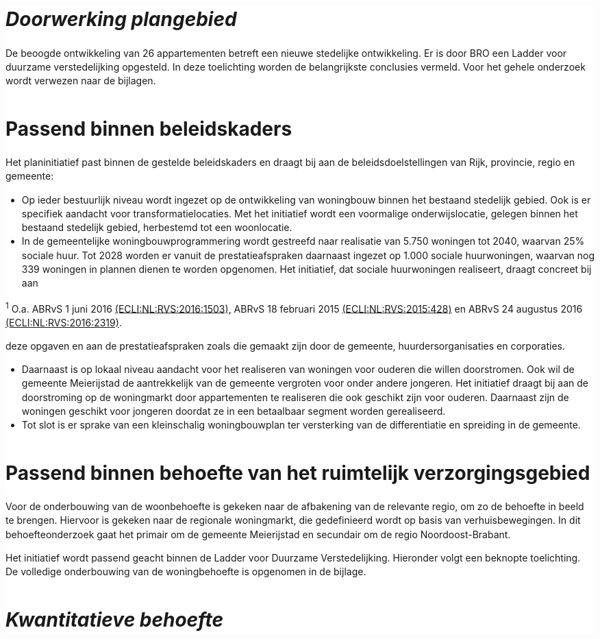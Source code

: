 # *Doorwerking plangebied*

De beoogde ontwikkeling van 26 appartementen betreft een nieuwe stedelijke ontwikkeling. Er is door BRO een Ladder voor duurzame verstedelijking opgesteld. In deze toelichting worden de belangrijkste conclusies vermeld. Voor het gehele onderzoek wordt verwezen naar de bijlagen.

# Passend binnen beleidskaders

Het planinitiatief past binnen de gestelde beleidskaders en draagt bij aan de beleidsdoelstellingen van Rijk, provincie, regio en gemeente:

- Op ieder bestuurlijk niveau wordt ingezet op de ontwikkeling van woningbouw binnen het bestaand stedelijk gebied. Ook is er specifiek aandacht voor transformatielocaties. Met het initiatief wordt een voormalige onderwijslocatie, gelegen binnen het bestaand stedelijk gebied, herbestemd tot een woonlocatie.
- In de gemeentelijke woningbouwprogrammering wordt gestreefd naar realisatie van 5.750 woningen tot 2040, waarvan 25% sociale huur. Tot 2028 worden er vanuit de prestatieafspraken daarnaast ingezet op 1.000 sociale huurwoningen, waarvan nog 339 woningen in plannen dienen te worden opgenomen. Het initiatief, dat sociale huurwoningen realiseert, draagt concreet bij aan

<sup>1</sup> O.a. ABRvS 1 juni 2016 [(ECLI:NL:RVS:2016:1503),](https://www.raadvanstate.nl/uitspraken/zoeken-in-uitspraken/tekst-uitspraak.html?id=87867&summary_only=&q=201503801%2F1%2FR2) ABRvS 18 februari 2015 [(ECLI:NL:RVS:2015:428)](https://www.raadvanstate.nl/uitspraken/zoeken-in-uitspraken/tekst-uitspraak.html?id=82710&summary_only=&q=ECLI%3ANL%3ARVS%3A2015%3A428) en ABRvS 24 augustus 2016 [(ECLI:NL:RVS:2016:2319)](https://www.raadvanstate.nl/uitspraken/zoeken-in-uitspraken/tekst-uitspraak.html?id=88704&summary_only=&q=ECLI%3ANL%3ARVS%3A2016%3A2319).

deze opgaven en aan de prestatieafspraken zoals die gemaakt zijn door de gemeente, huurdersorganisaties en corporaties.

- Daarnaast is op lokaal niveau aandacht voor het realiseren van woningen voor ouderen die willen doorstromen. Ook wil de gemeente Meierijstad de aantrekkelijk van de gemeente vergroten voor onder andere jongeren. Het initiatief draagt bij aan de doorstroming op de woningmarkt door appartementen te realiseren die ook geschikt zijn voor ouderen. Daarnaast zijn de woningen geschikt voor jongeren doordat ze in een betaalbaar segment worden gerealiseerd.
- Tot slot is er sprake van een kleinschalig woningbouwplan ter versterking van de differentiatie en spreiding in de gemeente.

# Passend binnen behoefte van het ruimtelijk verzorgingsgebied

Voor de onderbouwing van de woonbehoefte is gekeken naar de afbakening van de relevante regio, om zo de behoefte in beeld te brengen. Hiervoor is gekeken naar de regionale woningmarkt, die gedefinieerd wordt op basis van verhuisbewegingen. In dit behoefteonderzoek gaat het primair om de gemeente Meierijstad en secundair om de regio Noordoost-Brabant.

Het initiatief wordt passend geacht binnen de Ladder voor Duurzame Verstedelijking. Hieronder volgt een beknopte toelichting. De volledige onderbouwing van de woningbehoefte is opgenomen in de bijlage.

# *Kwantitatieve behoefte*
